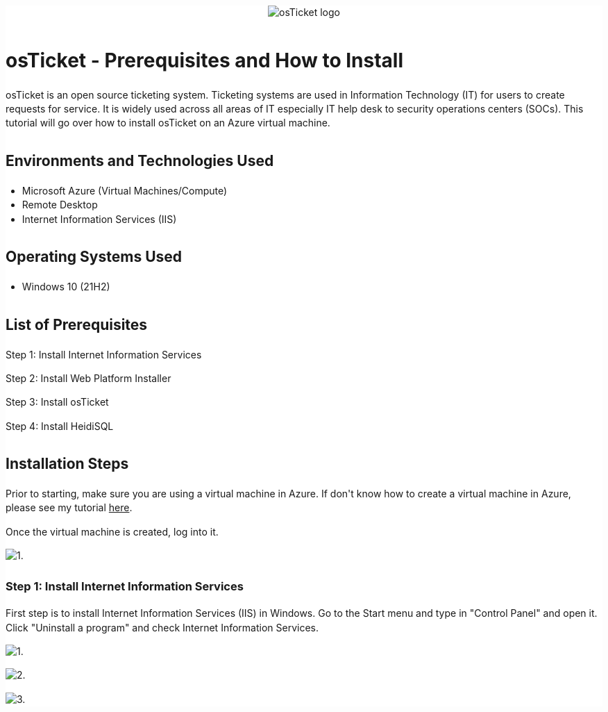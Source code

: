 <p align="center">
<img src="https://i.imgur.com/Clzj7Xs.png" alt="osTicket logo"/>
</p>

<h1>osTicket - Prerequisites and How to Install</h1>
osTicket is an open source ticketing system. Ticketing systems are used in Information Technology (IT) for users to create requests for service. It is widely used across all areas of IT especially IT help desk to security operations centers (SOCs). This tutorial will go over how to install osTicket on an Azure virtual machine. <br />

<h2>Environments and Technologies Used</h2>

- Microsoft Azure (Virtual Machines/Compute)
- Remote Desktop
- Internet Information Services (IIS)

<h2>Operating Systems Used </h2>

- Windows 10</b> (21H2)

<h2>List of Prerequisites</h2>

Step 1: Install Internet Information Services 

Step 2: Install Web Platform Installer

Step 3: Install osTicket

Step 4: Install HeidiSQL
<h2>Installation Steps</h2>

Prior to starting, make sure you are using a virtual machine in Azure. If don't know how to create a virtual machine in Azure, please see my tutorial [here](https://github.com/vrattanasithy/azure-vm-machine).

Once the virtual machine is created, log into it. 

<p>
<img src="https://i.imgur.com/jthOoxy.png" height="80%" width="80%" alt="1."/>
</p>

<h3>Step 1: Install Internet Information Services </h3>
First step is to install Internet Information Services (IIS) in Windows. Go to the Start menu and type in "Control Panel" and open it. Click "Uninstall a program" and check Internet Information Services. 

<p>
<img src="https://i.imgur.com/jthOoxy.png" height="80%" width="80%" alt="1."/>
</p>

<p>
<img src="https://i.imgur.com/dSPCYFq.png" height="80%" width="80%" alt="2."/>
</p>

<p>
<img src="https://i.imgur.com/qNjLQUM.png" height="80%" width="80%" alt="3."/>
</p>

